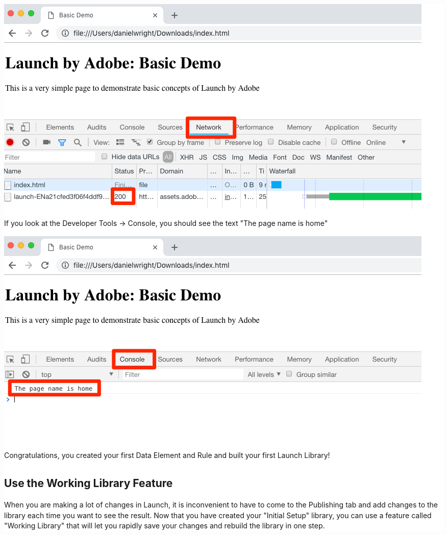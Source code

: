 ![Library loads with 200 response](../assets/images/samplepage-200.png)

If you look at the Developer Tools -> Console, you should see the text "The page name is home"

![Console Message](../assets/images/samplepage-console.png)

Congratulations, you created your first Data Element and Rule and built your first Launch Library!

## Use the Working Library Feature

When you are making a lot of changes in Launch, it is inconvenient to have to come to the Publishing tab and add changes to the library each time you want to see the result.  Now that you have created your "Initial Setup" library, you can use a feature called "Working Library" that will let you rapidly save your changes and rebuild the library in one step.
